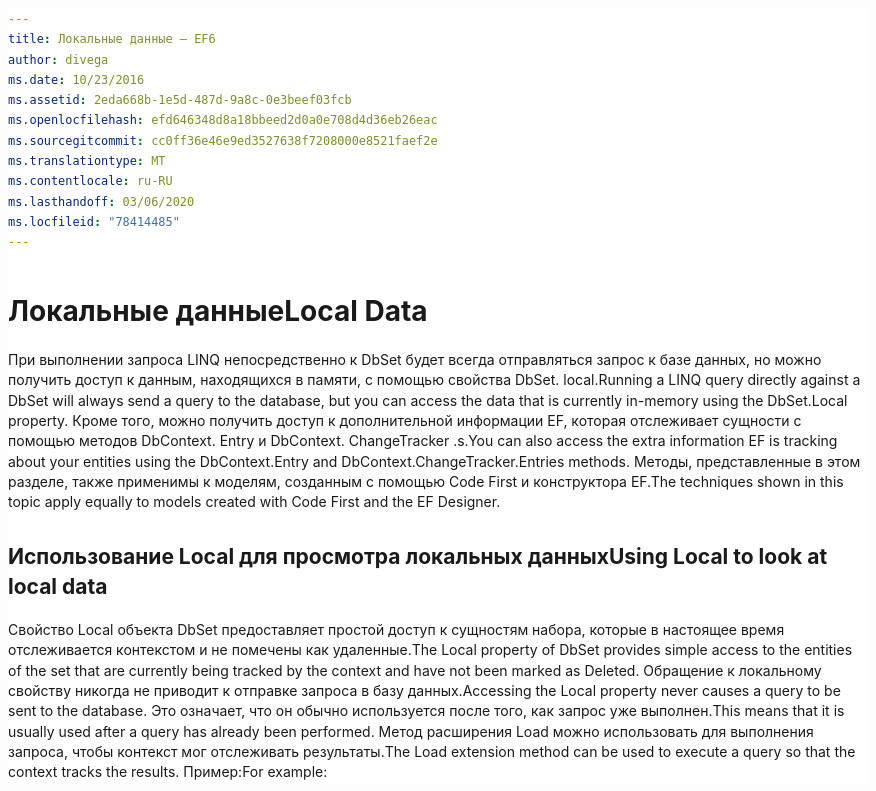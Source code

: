```yaml
---
title: Локальные данные — EF6
author: divega
ms.date: 10/23/2016
ms.assetid: 2eda668b-1e5d-487d-9a8c-0e3beef03fcb
ms.openlocfilehash: efd646348d8a18bbeed2d0a0e708d4d36eb26eac
ms.sourcegitcommit: cc0ff36e46e9ed3527638f7208000e8521faef2e
ms.translationtype: MT
ms.contentlocale: ru-RU
ms.lasthandoff: 03/06/2020
ms.locfileid: "78414485"
---
```

# <a name="local-data"></a><span data-ttu-id="f3ea9-102">Локальные данные</span><span class="sxs-lookup"><span data-stu-id="f3ea9-102">Local Data</span></span>
<span data-ttu-id="f3ea9-103">При выполнении запроса LINQ непосредственно к DbSet будет всегда отправляться запрос к базе данных, но можно получить доступ к данным, находящихся в памяти, с помощью свойства DbSet. local.</span><span class="sxs-lookup"><span data-stu-id="f3ea9-103">Running a LINQ query directly against a DbSet will always send a query to the database, but you can access the data that is currently in-memory using the DbSet.Local property.</span></span> <span data-ttu-id="f3ea9-104">Кроме того, можно получить доступ к дополнительной информации EF, которая отслеживает сущности с помощью методов DbContext. Entry и DbContext. ChangeTracker .s.</span><span class="sxs-lookup"><span data-stu-id="f3ea9-104">You can also access the extra information EF is tracking about your entities using the DbContext.Entry and DbContext.ChangeTracker.Entries methods.</span></span> <span data-ttu-id="f3ea9-105">Методы, представленные в этом разделе, также применимы к моделям, созданным с помощью Code First и конструктора EF.</span><span class="sxs-lookup"><span data-stu-id="f3ea9-105">The techniques shown in this topic apply equally to models created with Code First and the EF Designer.</span></span>  

## <a name="using-local-to-look-at-local-data"></a><span data-ttu-id="f3ea9-106">Использование Local для просмотра локальных данных</span><span class="sxs-lookup"><span data-stu-id="f3ea9-106">Using Local to look at local data</span></span>  

<span data-ttu-id="f3ea9-107">Свойство Local объекта DbSet предоставляет простой доступ к сущностям набора, которые в настоящее время отслеживается контекстом и не помечены как удаленные.</span><span class="sxs-lookup"><span data-stu-id="f3ea9-107">The Local property of DbSet provides simple access to the entities of the set that are currently being tracked by the context and have not been marked as Deleted.</span></span> <span data-ttu-id="f3ea9-108">Обращение к локальному свойству никогда не приводит к отправке запроса в базу данных.</span><span class="sxs-lookup"><span data-stu-id="f3ea9-108">Accessing the Local property never causes a query to be sent to the database.</span></span> <span data-ttu-id="f3ea9-109">Это означает, что он обычно используется после того, как запрос уже выполнен.</span><span class="sxs-lookup"><span data-stu-id="f3ea9-109">This means that it is usually used after a query has already been performed.</span></span> <span data-ttu-id="f3ea9-110">Метод расширения Load можно использовать для выполнения запроса, чтобы контекст мог отслеживать результаты.</span><span class="sxs-lookup"><span data-stu-id="f3ea9-110">The Load extension method can be used to execute a query so that the context tracks the results.</span></span> <span data-ttu-id="f3ea9-111">Пример:</span><span class="sxs-lookup"><span data-stu-id="f3ea9-111">For example:</span></span>  
